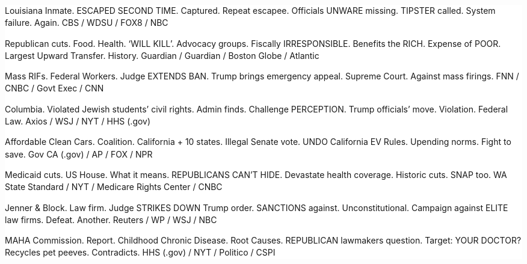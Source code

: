 Louisiana Inmate. ESCAPED SECOND TIME.
Captured.
Repeat escapee.
Officials UNWARE missing. TIPSTER called.
System failure. Again.
CBS / WDSU / FOX8 / NBC

Republican cuts. Food. Health.
‘WILL KILL’. Advocacy groups.
Fiscally IRRESPONSIBLE.
Benefits the RICH. Expense of POOR.
Largest Upward Transfer. History.
Guardian / Guardian / Boston Globe / Atlantic

Mass RIFs. Federal Workers.
Judge EXTENDS BAN.
Trump brings emergency appeal.
Supreme Court.
Against mass firings.
FNN / CNBC / Govt Exec / CNN

Columbia. Violated Jewish students’ civil rights.
Admin finds.
Challenge PERCEPTION.
Trump officials’ move.
Violation. Federal Law.
Axios / WSJ / NYT / HHS (.gov)

Affordable Clean Cars. Coalition.
California + 10 states.
Illegal Senate vote.
UNDO California EV Rules.
Upending norms. Fight to save.
Gov CA (.gov) / AP / FOX / NPR

Medicaid cuts. US House.
What it means.
REPUBLICANS CAN’T HIDE.
Devastate health coverage.
Historic cuts. SNAP too.
WA State Standard / NYT / Medicare Rights Center / CNBC

Jenner & Block. Law firm.
Judge STRIKES DOWN Trump order.
SANCTIONS against. Unconstitutional.
Campaign against ELITE law firms.
Defeat. Another.
Reuters / WP / WSJ / NBC

MAHA Commission. Report.
Childhood Chronic Disease. Root Causes.
REPUBLICAN lawmakers question.
Target: YOUR DOCTOR?
Recycles pet peeves. Contradicts.
HHS (.gov) / NYT / Politico / CSPI
